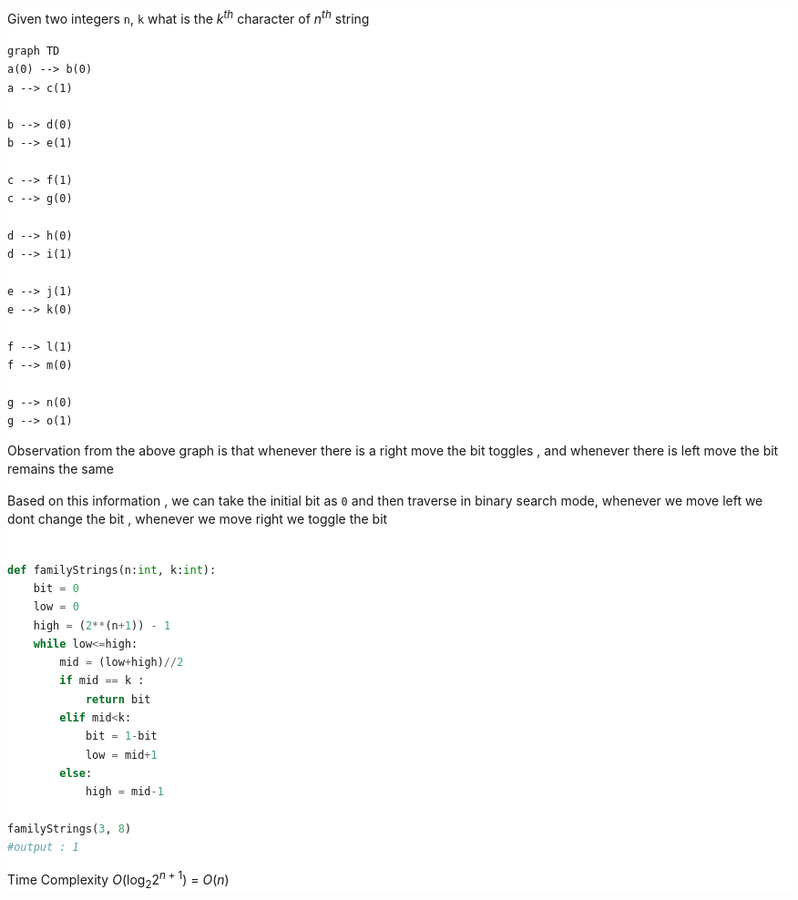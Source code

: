 Given two integers `n`, `k` what is the $k^{th}$ character of $n^{th}$ string

```mermaid
graph TD
a(0) --> b(0)
a --> c(1)

b --> d(0)
b --> e(1)

c --> f(1)
c --> g(0)

d --> h(0)
d --> i(1)

e --> j(1)
e --> k(0)

f --> l(1)
f --> m(0)

g --> n(0)
g --> o(1)

```

Observation from the above graph is that whenever there is a right move the bit toggles , and whenever there is left move the bit remains the same

Based on this information , we can take the initial bit as `0` and then traverse in binary search mode, whenever we move left we dont change the bit , whenever we move right we toggle the bit

```python

def familyStrings(n:int, k:int):
    bit = 0
    low = 0
    high = (2**(n+1)) - 1
    while low<=high:
        mid = (low+high)//2
        if mid == k :
            return bit
        elif mid<k:
            bit = 1-bit
            low = mid+1
        else:
            high = mid-1

familyStrings(3, 8)
#output : 1
```

Time Complexity $O(\log_{2}{2^{n+1}})$ = $O(n)$
